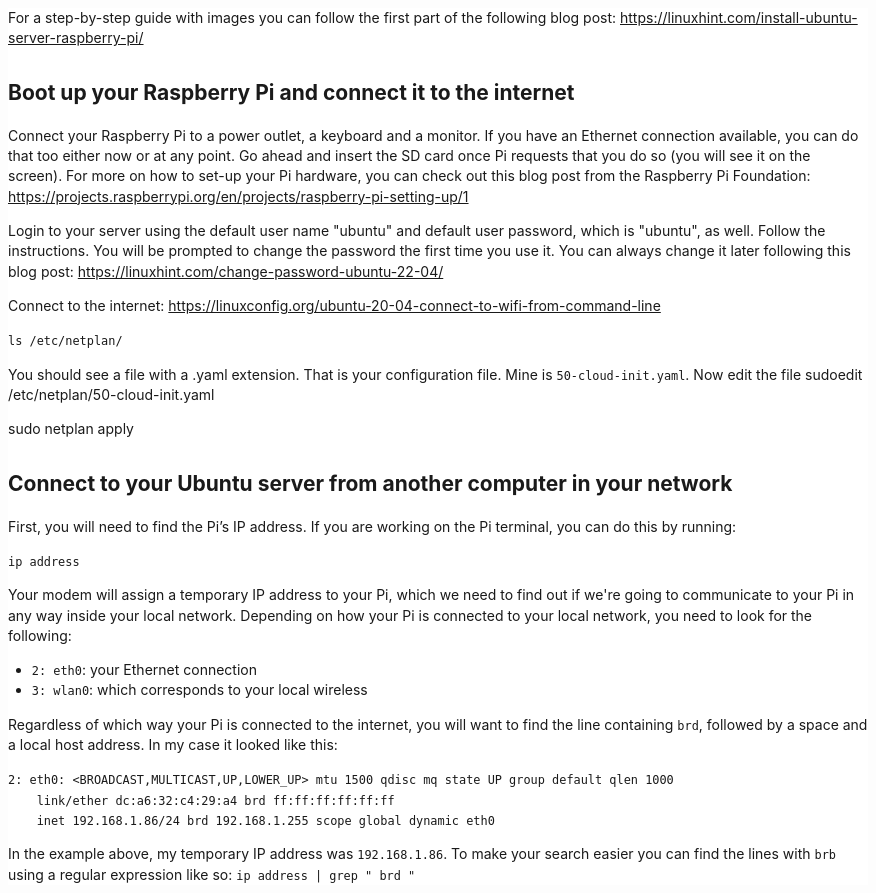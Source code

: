For a step-by-step guide with images you can follow the first part of the following blog post: https://linuxhint.com/install-ubuntu-server-raspberry-pi/


## Boot up your Raspberry Pi and connect it to the internet

Connect your Raspberry Pi to a power outlet, a keyboard and a monitor. If you have an Ethernet connection available, you can do that too either now or at any point. Go ahead and insert the SD card once Pi requests that you do so (you will see it on the screen). For more on how to set-up your Pi hardware, you can check out this blog post from the Raspberry Pi Foundation: https://projects.raspberrypi.org/en/projects/raspberry-pi-setting-up/1

Login to your server using the default user name "ubuntu" and default user password, which is "ubuntu", as well. Follow the instructions. You will be prompted to change the password the first time you use it. You can always change it later following this blog post: https://linuxhint.com/change-password-ubuntu-22-04/

Connect to the internet:
https://linuxconfig.org/ubuntu-20-04-connect-to-wifi-from-command-line

```
ls /etc/netplan/
```

You should see a file with a .yaml extension. That is your configuration file. Mine is `50-cloud-init.yaml`. Now edit the file 
sudoedit /etc/netplan/50-cloud-init.yaml

sudo netplan apply


## Connect to your Ubuntu server from another computer in your network

First, you will need to find the Pi’s IP address. If you are working on the Pi terminal, you can do this by running:

```
ip address
```

Your modem will assign a temporary IP address to your Pi, which we need to find out if we're going to communicate to your Pi in any way inside your local network. Depending on how your Pi is connected to your local network, you need to look for the following:

- `2: eth0`: your Ethernet connection
- `3: wlan0`: which corresponds to your local wireless

Regardless of which way your Pi is connected to the internet, you will want to find the line containing `brd`, followed by a space and a local host address. In my case it looked like this:

```
2: eth0: <BROADCAST,MULTICAST,UP,LOWER_UP> mtu 1500 qdisc mq state UP group default qlen 1000
    link/ether dc:a6:32:c4:29:a4 brd ff:ff:ff:ff:ff:ff
    inet 192.168.1.86/24 brd 192.168.1.255 scope global dynamic eth0
```

In the example above, my temporary IP address was `192.168.1.86`. To make your search easier you can find the lines with ` brb ` using a regular expression like so: `ip address | grep " brd "`
